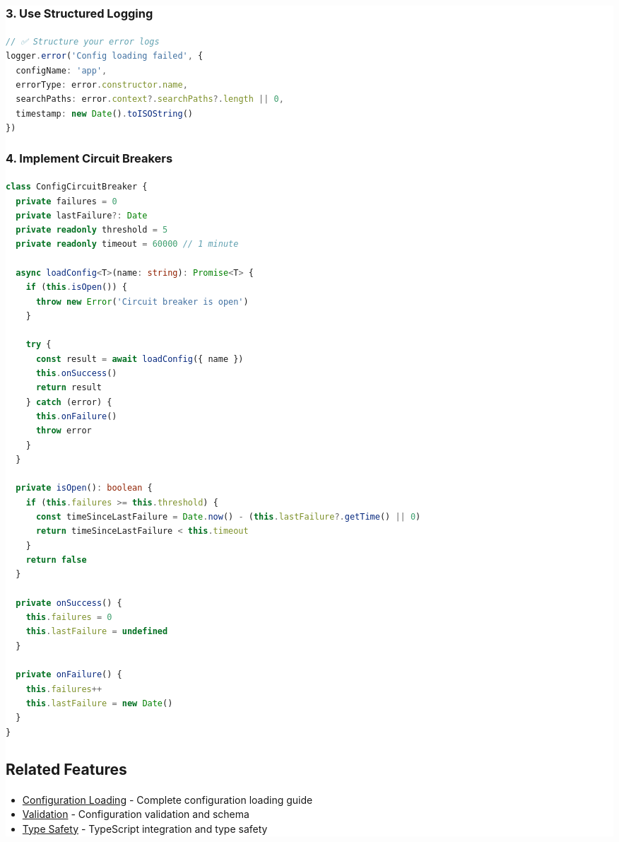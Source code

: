 ### 3. Use Structured Logging

```ts
// ✅ Structure your error logs
logger.error('Config loading failed', {
  configName: 'app',
  errorType: error.constructor.name,
  searchPaths: error.context?.searchPaths?.length || 0,
  timestamp: new Date().toISOString()
})
```

### 4. Implement Circuit Breakers

```ts
class ConfigCircuitBreaker {
  private failures = 0
  private lastFailure?: Date
  private readonly threshold = 5
  private readonly timeout = 60000 // 1 minute

  async loadConfig<T>(name: string): Promise<T> {
    if (this.isOpen()) {
      throw new Error('Circuit breaker is open')
    }

    try {
      const result = await loadConfig({ name })
      this.onSuccess()
      return result
    } catch (error) {
      this.onFailure()
      throw error
    }
  }

  private isOpen(): boolean {
    if (this.failures >= this.threshold) {
      const timeSinceLastFailure = Date.now() - (this.lastFailure?.getTime() || 0)
      return timeSinceLastFailure < this.timeout
    }
    return false
  }

  private onSuccess() {
    this.failures = 0
    this.lastFailure = undefined
  }

  private onFailure() {
    this.failures++
    this.lastFailure = new Date()
  }
}
```

## Related Features

- [Configuration Loading](./configuration-loading.md) - Complete configuration loading guide
- [Validation](./validation.md) - Configuration validation and schema
- [Type Safety](./type-safety.md) - TypeScript integration and type safety